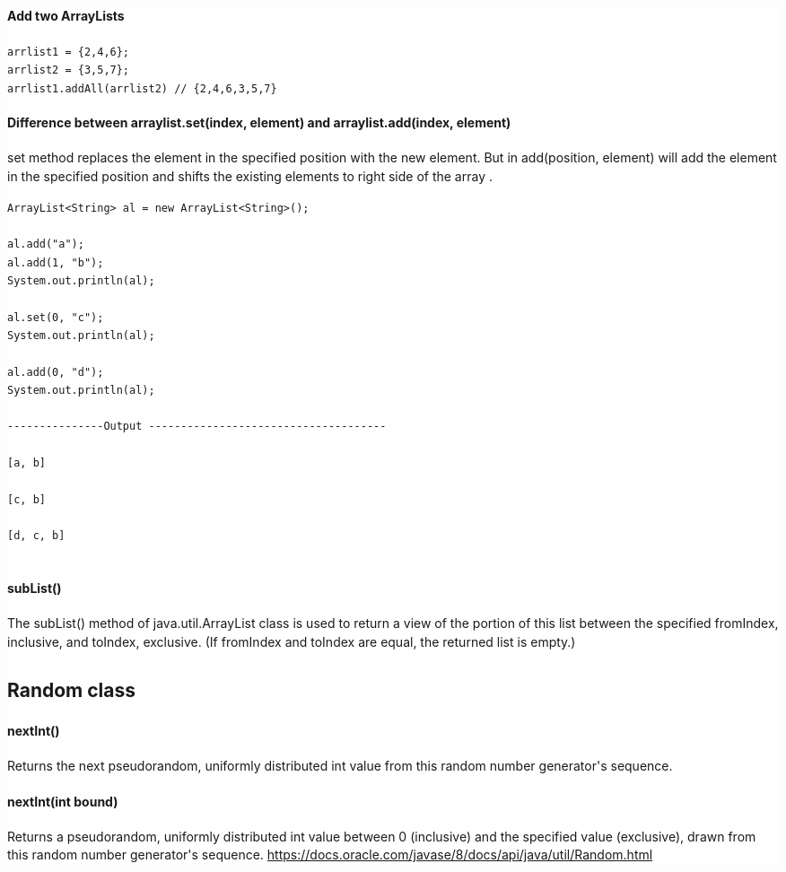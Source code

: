 #### **Add two ArrayLists**

```
arrlist1 = {2,4,6};
arrlist2 = {3,5,7};
arrlist1.addAll(arrlist2) // {2,4,6,3,5,7}
```

#### **Difference between arraylist.set(index, element) and arraylist.add(index, element)**
set method replaces the element in the specified position with the new element. But in add(position, element) will add the element in the specified position and shifts the existing elements to right side of the array .
```
ArrayList<String> al = new ArrayList<String>();

al.add("a");
al.add(1, "b");
System.out.println(al);

al.set(0, "c");
System.out.println(al);

al.add(0, "d");
System.out.println(al);

---------------Output -------------------------------------

[a, b]

[c, b]

[d, c, b]
        
```

#### **subList()**
The subList() method of java.util.ArrayList class is used to return a view of the portion of this list between the specified fromIndex, inclusive, and toIndex, exclusive. (If fromIndex and toIndex are equal, the returned list is empty.)

## **Random class**
#### **nextInt()**
Returns the next pseudorandom, uniformly distributed int value from this random number generator's sequence.

#### **nextInt(int bound)**
Returns a pseudorandom, uniformly distributed int value between 0 (inclusive) and the specified value (exclusive), drawn from this random number generator's sequence.
https://docs.oracle.com/javase/8/docs/api/java/util/Random.html
